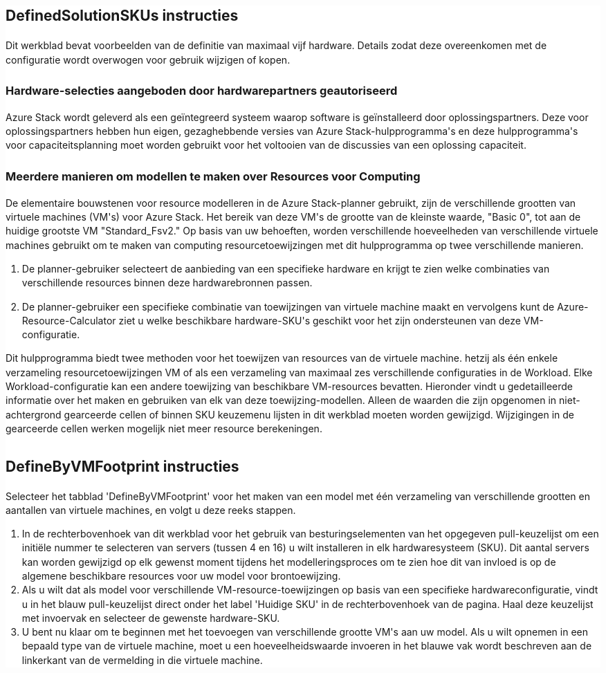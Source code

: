 ## <a name="definedsolutionskus-instructions"></a>DefinedSolutionSKUs instructies
Dit werkblad bevat voorbeelden van de definitie van maximaal vijf hardware. Details zodat deze overeenkomen met de configuratie wordt overwogen voor gebruik wijzigen of kopen.

### <a name="hardware-selections-provided-by-authorized-hardware-partners"></a>Hardware-selecties aangeboden door hardwarepartners geautoriseerd
Azure Stack wordt geleverd als een geïntegreerd systeem waarop software is geïnstalleerd door oplossingspartners. Deze voor oplossingspartners hebben hun eigen, gezaghebbende versies van Azure Stack-hulpprogramma's en deze hulpprogramma's voor capaciteitsplanning moet worden gebruikt voor het voltooien van de discussies van een oplossing capaciteit.

### <a name="multiple-ways-to-model-computing-resources"></a>Meerdere manieren om modellen te maken over Resources voor Computing
De elementaire bouwstenen voor resource modelleren in de Azure Stack-planner gebruikt, zijn de verschillende grootten van virtuele machines (VM's) voor Azure Stack. Het bereik van deze VM's de grootte van de kleinste waarde, "Basic 0", tot aan de huidige grootste VM "Standard_Fsv2." Op basis van uw behoeften, worden verschillende hoeveelheden van verschillende virtuele machines gebruikt om te maken van computing resourcetoewijzingen met dit hulpprogramma op twee verschillende manieren.

1. De planner-gebruiker selecteert de aanbieding van een specifieke hardware en krijgt te zien welke combinaties van verschillende resources binnen deze hardwarebronnen passen. 

2. De planner-gebruiker een specifieke combinatie van toewijzingen van virtuele machine maakt en vervolgens kunt de Azure-Resource-Calculator ziet u welke beschikbare hardware-SKU's geschikt voor het zijn ondersteunen van deze VM-configuratie.

Dit hulpprogramma biedt twee methoden voor het toewijzen van resources van de virtuele machine. hetzij als één enkele verzameling resourcetoewijzingen VM of als een verzameling van maximaal zes verschillende configuraties in de Workload. Elke Workload-configuratie kan een andere toewijzing van beschikbare VM-resources bevatten. Hieronder vindt u gedetailleerde informatie over het maken en gebruiken van elk van deze toewijzing-modellen. Alleen de waarden die zijn opgenomen in niet-achtergrond gearceerde cellen of binnen SKU keuzemenu lijsten in dit werkblad moeten worden gewijzigd. Wijzigingen in de gearceerde cellen werken mogelijk niet meer resource berekeningen.


## <a name="definebyvmfootprint-instructions"></a>DefineByVMFootprint instructies
Selecteer het tabblad 'DefineByVMFootprint' voor het maken van een model met één verzameling van verschillende grootten en aantallen van virtuele machines, en volgt u deze reeks stappen.

1. In de rechterbovenhoek van dit werkblad voor het gebruik van besturingselementen van het opgegeven pull-keuzelijst om een initiële nummer te selecteren van servers (tussen 4 en 16) u wilt installeren in elk hardwaresysteem (SKU). Dit aantal servers kan worden gewijzigd op elk gewenst moment tijdens het modelleringsproces om te zien hoe dit van invloed is op de algemene beschikbare resources voor uw model voor brontoewijzing.
2. Als u wilt dat als model voor verschillende VM-resource-toewijzingen op basis van een specifieke hardwareconfiguratie, vindt u in het blauw pull-keuzelijst direct onder het label 'Huidige SKU' in de rechterbovenhoek van de pagina. Haal deze keuzelijst met invoervak en selecteer de gewenste hardware-SKU.
3. U bent nu klaar om te beginnen met het toevoegen van verschillende grootte VM's aan uw model. Als u wilt opnemen in een bepaald type van de virtuele machine, moet u een hoeveelheidswaarde invoeren in het blauwe vak wordt beschreven aan de linkerkant van de vermelding in die virtuele machine.
